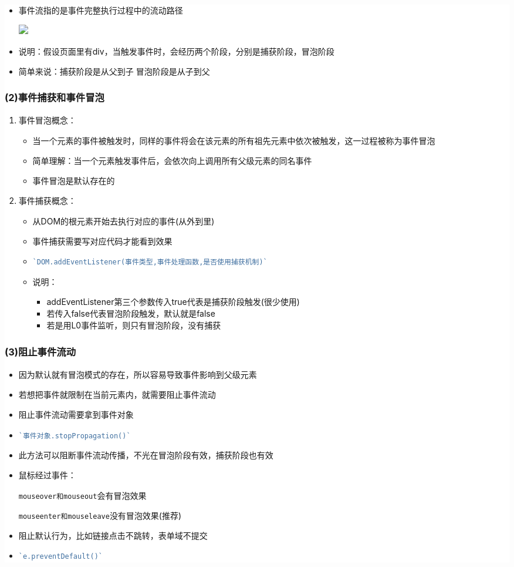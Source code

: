 - 事件流指的是事件完整执行过程中的流动路径

  ![](D:\图片\图片1.png)

- 说明：假设页面里有div，当触发事件时，会经历两个阶段，分别是捕获阶段，冒泡阶段

- 简单来说：捕获阶段是从父到子 冒泡阶段是从子到父

### (2)事件捕获和事件冒泡

1. 事件冒泡概念：

   - 当一个元素的事件被触发时，同样的事件将会在该元素的所有祖先元素中依次被触发，这一过程被称为事件冒泡

   - 简单理解：当一个元素触发事件后，会依次向上调用所有父级元素的同名事件

   - 事件冒泡是默认存在的

2. 事件捕获概念：

   - 从DOM的根元素开始去执行对应的事件(从外到里)

   - 事件捕获需要写对应代码才能看到效果

   - ~~~javascript
     `DOM.addEventListener(事件类型,事件处理函数,是否使用捕获机制)`
     ~~~

   - 说明：

     - addEventListener第三个参数传入true代表是捕获阶段触发(很少使用)
     - 若传入false代表冒泡阶段触发，默认就是false
     - 若是用L0事件监听，则只有冒泡阶段，没有捕获

### (3)阻止事件流动

- 因为默认就有冒泡模式的存在，所以容易导致事件影响到父级元素

- 若想把事件就限制在当前元素内，就需要阻止事件流动

- 阻止事件流动需要拿到事件对象

- ~~~ javascript
  `事件对象.stopPropagation()`
  ~~~

- 此方法可以阻断事件流动传播，不光在冒泡阶段有效，捕获阶段也有效

- 鼠标经过事件：

  `mouseover和mouseout`会有冒泡效果

  `mouseenter和mouseleave`没有冒泡效果(推荐)

- 阻止默认行为，比如链接点击不跳转，表单域不提交

- ~~~ javascript
  `e.preventDefault()`
  ~~~
